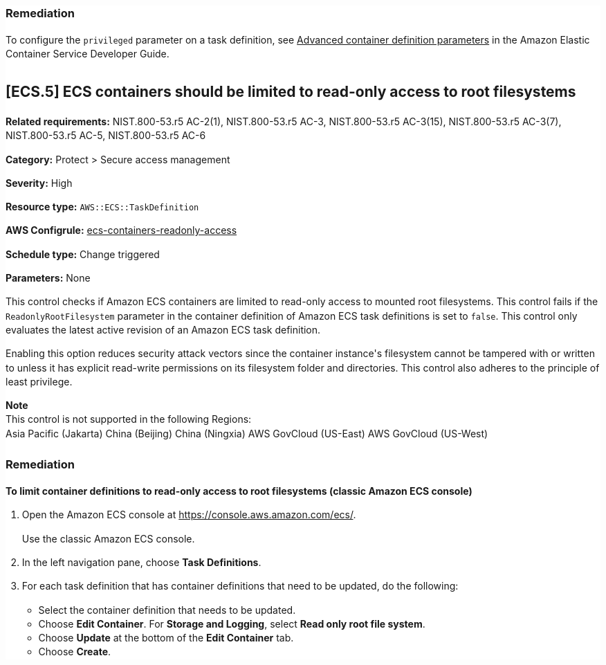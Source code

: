 ### Remediation<a name="ecs-4-remediation"></a>

To configure the `privileged` parameter on a task definition, see [Advanced container definition parameters](https://docs.aws.amazon.com/AmazonECS/latest/developerguide/task_definition_parameters.html#container_definition_security) in the Amazon Elastic Container Service Developer Guide\.

## \[ECS\.5\] ECS containers should be limited to read\-only access to root filesystems<a name="ecs-5"></a>

**Related requirements:** NIST\.800\-53\.r5 AC\-2\(1\), NIST\.800\-53\.r5 AC\-3, NIST\.800\-53\.r5 AC\-3\(15\), NIST\.800\-53\.r5 AC\-3\(7\), NIST\.800\-53\.r5 AC\-5, NIST\.800\-53\.r5 AC\-6

**Category:** Protect > Secure access management

**Severity:** High

**Resource type:** `AWS::ECS::TaskDefinition`

**AWS Configrule:** [ecs\-containers\-readonly\-access](https://docs.aws.amazon.com/config/latest/developerguide/ecs-containers-readonly-access.html)

**Schedule type:** Change triggered

**Parameters:** None

This control checks if Amazon ECS containers are limited to read\-only access to mounted root filesystems\. This control fails if the `ReadonlyRootFilesystem` parameter in the container definition of Amazon ECS task definitions is set to `false`\. This control only evaluates the latest active revision of an Amazon ECS task definition\.

Enabling this option reduces security attack vectors since the container instance's filesystem cannot be tampered with or written to unless it has explicit read\-write permissions on its filesystem folder and directories\. This control also adheres to the principle of least privilege\.

**Note**  
This control is not supported in the following Regions:  
Asia Pacific \(Jakarta\)
China \(Beijing\)
China \(Ningxia\)
AWS GovCloud \(US\-East\)
AWS GovCloud \(US\-West\)

### Remediation<a name="ecs-5-remediation"></a>

**To limit container definitions to read\-only access to root filesystems \(classic Amazon ECS console\)**

1. Open the Amazon ECS console at [https://console\.aws\.amazon\.com/ecs/](https://console.aws.amazon.com/ecs/)\.

   Use the classic Amazon ECS console\.

1. In the left navigation pane, choose **Task Definitions**\.

1. For each task definition that has container definitions that need to be updated, do the following:
   + Select the container definition that needs to be updated\.
   + Choose **Edit Container**\. For **Storage and Logging**, select **Read only root file system**\.
   + Choose **Update** at the bottom of the **Edit Container** tab\.
   + Choose **Create**\.
